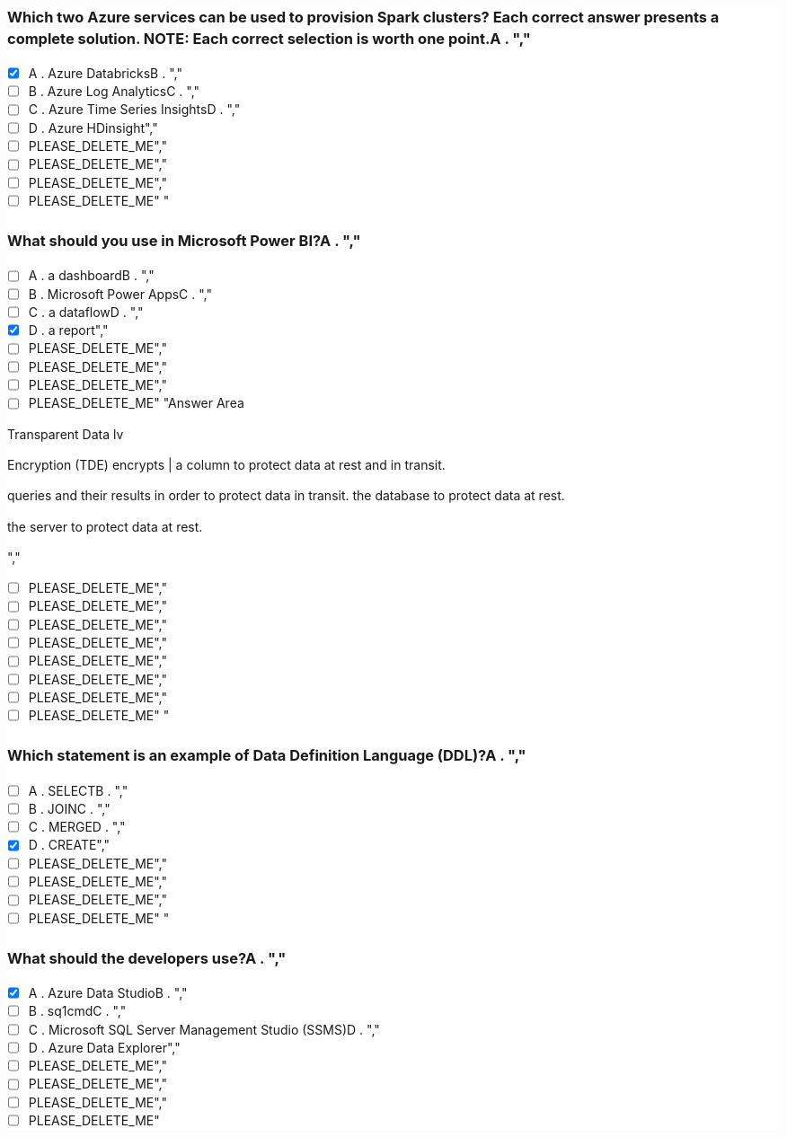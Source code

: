 ### Which two Azure services can be used to provision Spark clusters? Each correct answer presents a complete solution. NOTE: Each correct selection is worth one point.A . ","
- [x] A . Azure DatabricksB . ","
- [ ] B . Azure Log AnalyticsC . ","
- [ ] C . Azure Time Series InsightsD . ","
- [ ] D . Azure HDinsight","
- [ ] PLEASE_DELETE_ME","
- [ ] PLEASE_DELETE_ME","
- [ ] PLEASE_DELETE_ME","
- [ ] PLEASE_DELETE_ME"
"
### What should you use in Microsoft Power BI?A . ","
- [ ] A . a dashboardB . ","
- [ ] B . Microsoft Power AppsC . ","
- [ ] C . a dataflowD . ","
- [x] D . a report","
- [ ] PLEASE_DELETE_ME","
- [ ] PLEASE_DELETE_ME","
- [ ] PLEASE_DELETE_ME","
- [ ] PLEASE_DELETE_ME"
"Answer Area

Transparent Data lv

Encryption (TDE) encrypts | a column to protect data at rest and in transit.

queries and their results in order to protect data in transit.
the database to protect data at rest.

the server to protect data at rest.


","
- [ ] PLEASE_DELETE_ME","
- [ ] PLEASE_DELETE_ME","
- [ ] PLEASE_DELETE_ME","
- [ ] PLEASE_DELETE_ME","
- [ ] PLEASE_DELETE_ME","
- [ ] PLEASE_DELETE_ME","
- [ ] PLEASE_DELETE_ME","
- [ ] PLEASE_DELETE_ME"
"
### Which statement is an example of Data Definition Language (DDL)?A . ","
- [ ] A . SELECTB . ","
- [ ] B . JOINC . ","
- [ ] C . MERGED . ","
- [x] D . CREATE","
- [ ] PLEASE_DELETE_ME","
- [ ] PLEASE_DELETE_ME","
- [ ] PLEASE_DELETE_ME","
- [ ] PLEASE_DELETE_ME"
"
### What should the developers use?A . ","
- [x] A . Azure Data StudioB . ","
- [ ] B . sq1cmdC . ","
- [ ] C . Microsoft SQL Server Management Studio (SSMS)D . ","
- [ ] D . Azure Data Explorer","
- [ ] PLEASE_DELETE_ME","
- [ ] PLEASE_DELETE_ME","
- [ ] PLEASE_DELETE_ME","
- [ ] PLEASE_DELETE_ME"